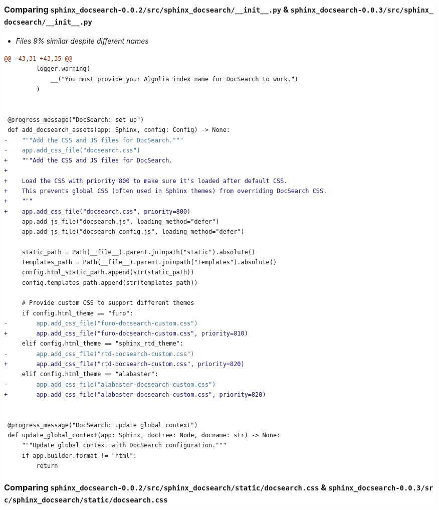 ### Comparing `sphinx_docsearch-0.0.2/src/sphinx_docsearch/__init__.py` & `sphinx_docsearch-0.0.3/src/sphinx_docsearch/__init__.py`

 * *Files 9% similar despite different names*

```diff
@@ -43,31 +43,35 @@
         logger.warning(
             __("You must provide your Algolia index name for DocSearch to work.")
         )
 
 
 @progress_message("DocSearch: set up")
 def add_docsearch_assets(app: Sphinx, config: Config) -> None:
-    """Add the CSS and JS files for DocSearch."""
-    app.add_css_file("docsearch.css")
+    """Add the CSS and JS files for DocSearch.
+
+    Load the CSS with priority 800 to make sure it's loaded after default CSS.
+    This prevents global CSS (often used in Sphinx themes) from overriding DocSearch CSS.
+    """
+    app.add_css_file("docsearch.css", priority=800)
     app.add_js_file("docsearch.js", loading_method="defer")
     app.add_js_file("docsearch_config.js", loading_method="defer")
 
     static_path = Path(__file__).parent.joinpath("static").absolute()
     templates_path = Path(__file__).parent.joinpath("templates").absolute()
     config.html_static_path.append(str(static_path))
     config.templates_path.append(str(templates_path))
 
     # Provide custom CSS to support different themes
     if config.html_theme == "furo":
-        app.add_css_file("furo-docsearch-custom.css")
+        app.add_css_file("furo-docsearch-custom.css", priority=810)
     elif config.html_theme == "sphinx_rtd_theme":
-        app.add_css_file("rtd-docsearch-custom.css")
+        app.add_css_file("rtd-docsearch-custom.css", priority=820)
     elif config.html_theme == "alabaster":
-        app.add_css_file("alabaster-docsearch-custom.css")
+        app.add_css_file("alabaster-docsearch-custom.css", priority=820)
 
 
 @progress_message("DocSearch: update global context")
 def update_global_context(app: Sphinx, doctree: Node, docname: str) -> None:
     """Update global context with DocSearch configuration."""
     if app.builder.format != "html":
         return
```

### Comparing `sphinx_docsearch-0.0.2/src/sphinx_docsearch/static/docsearch.css` & `sphinx_docsearch-0.0.3/src/sphinx_docsearch/static/docsearch.css`
